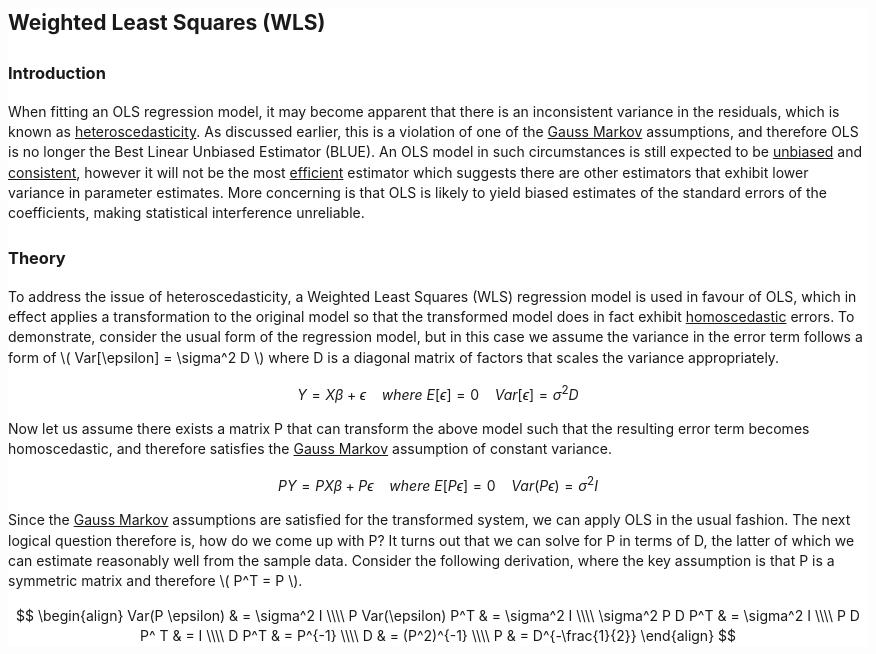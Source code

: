 ## Weighted Least Squares (WLS)

### Introduction

When fitting an OLS regression model, it may become apparent that there is an inconsistent variance in the residuals, which is known as 
[heteroscedasticity](https://en.wikipedia.org/wiki/Heteroscedasticity). As discussed earlier, this is a violation of one of the 
[Gauss Markov](https://en.wikipedia.org/wiki/Gauss%E2%80%93Markov_theorem) assumptions, and therefore OLS is no longer the Best Linear Unbiased 
Estimator (BLUE). An OLS model in such circumstances is still expected to be [unbiased](https://en.wikipedia.org/wiki/Bias_of_an_estimator) 
and [consistent](https://en.wikipedia.org/wiki/Consistent_estimator), however it will not be the most [efficient](https://en.wikipedia.org/wiki/Efficiency_(statistics)) estimator which suggests there are other estimators 
that exhibit lower variance in parameter estimates. More concerning is that OLS is likely to yield biased estimates of the standard errors of the 
coefficients, making statistical interference unreliable.

### Theory

To address the issue of heteroscedasticity, a Weighted Least Squares (WLS) regression model is used in favour of OLS, which in effect applies 
a transformation to the original model so that the transformed model does in fact exhibit [homoscedastic](https://en.wikipedia.org/wiki/Homoscedasticity) 
errors. To demonstrate, consider the usual form of the regression model, but in this case we assume the variance in the error term follows a 
form of \\( Var[\epsilon] = \sigma^2 D \\) where D is a diagonal matrix of factors that scales the variance appropriately.

$$ Y = X \beta + \epsilon \ \ \ \ where \ E[\epsilon]=0 \ \ \ \ Var[\epsilon] = \sigma^2 D  $$

Now let us assume there exists a matrix P that can transform the above model such that the resulting error term becomes homoscedastic, 
and therefore satisfies the [Gauss Markov](https://en.wikipedia.org/wiki/Gauss%E2%80%93Markov_theorem) assumption of constant variance.

$$ P Y = P X \beta + P \epsilon \ \ \ \ where \ E[P\epsilon]=0 \ \ \ \ Var(P \epsilon) = \sigma^2 I $$

Since the [Gauss Markov](https://en.wikipedia.org/wiki/Gauss%E2%80%93Markov_theorem) assumptions are satisfied for the transformed system, 
we can apply OLS in the usual fashion. The next logical question therefore is, how do we come up with P? It turns out that we can solve for P 
in terms of D, the latter of which we can estimate reasonably well from the sample data. Consider the following derivation, where the key
assumption is that P is a symmetric matrix and therefore \\( P^T = P \\).

$$ \begin{align}
Var(P \epsilon) & = \sigma^2 I \\\\
P Var(\epsilon) P^T & = \sigma^2 I \\\\
\sigma^2 P D P^T & = \sigma^2 I \\\\
P D P^ T & = I \\\\
D P^T & = P^{-1} \\\\
D & = (P^2)^{-1} \\\\
P & = D^{-\frac{1}{2}}
\end{align} $$
 